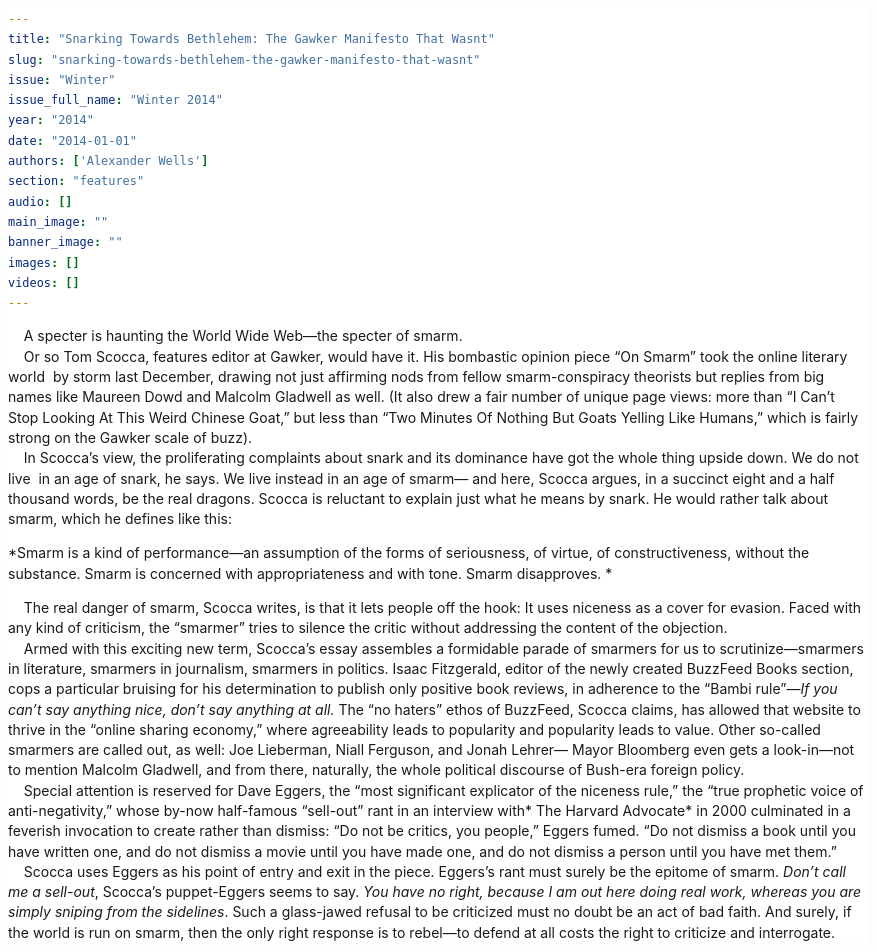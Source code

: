 ```yaml
---
title: "Snarking Towards Bethlehem: The Gawker Manifesto That Wasnt"
slug: "snarking-towards-bethlehem-the-gawker-manifesto-that-wasnt"
issue: "Winter"
issue_full_name: "Winter 2014"
year: "2014"
date: "2014-01-01"
authors: ['Alexander Wells']
section: "features"
audio: []
main_image: ""
banner_image: ""
images: []
videos: []
---
```

    A specter is haunting the World Wide Web—the specter of smarm.   
    Or so Tom Scocca, features editor at Gawker, would have it. His bombastic opinion piece “On Smarm” took the online literary world  by storm last December, drawing not just affirming nods from fellow smarm-conspiracy theorists but replies from big names like Maureen Dowd and Malcolm Gladwell as well. (It also drew a fair number of unique page views: more than “I Can’t Stop Looking At This Weird Chinese Goat,” but less than “Two Minutes Of Nothing But Goats Yelling Like Humans,” which is fairly strong on the Gawker scale of buzz).   
    In Scocca’s view, the proliferating complaints about snark and its dominance have got the whole thing upside down. We do not live  in an age of snark, he says. We live instead in an age of smarm— and here, Scocca argues, in a succinct eight and a half thousand words, be the real dragons. Scocca is reluctant to explain just what he means by snark. He would rather talk about smarm, which he defines like this: 

*Smarm is a kind of performance—an assumption of the forms of seriousness, of virtue, of constructiveness, without the substance. Smarm is concerned with appropriateness and with tone. Smarm disapproves. *

    The real danger of smarm, Scocca writes, is that it lets people off the hook: It uses niceness as a cover for evasion. Faced with any kind of criticism, the “smarmer” tries to silence the critic without addressing the content of the objection.   
    Armed with this exciting new term, Scocca’s essay assembles a formidable parade of smarmers for us to scrutinize—smarmers in literature, smarmers in journalism, smarmers in politics. Isaac Fitzgerald, editor of the newly created BuzzFeed Books section, cops a particular bruising for his determination to publish only positive book reviews, in adherence to the “Bambi rule”—*If you can’t say anything nice, don’t say anything at all.* The “no haters” ethos of BuzzFeed, Scocca claims, has allowed that website to thrive in the “online sharing economy,” where agreeability leads to popularity and popularity leads to value. Other so-called smarmers are called out, as well: Joe Lieberman, Niall Ferguson, and Jonah Lehrer— Mayor Bloomberg even gets a look-in—not to mention Malcolm Gladwell, and from there, naturally, the whole political discourse of Bush-era foreign policy.   
    Special attention is reserved for Dave Eggers, the “most significant explicator of the niceness rule,” the “true prophetic voice of anti-negativity,” whose by-now half-famous “sell-out” rant in an interview with* The Harvard Advocate* in 2000 culminated in a feverish invocation to create rather than dismiss: “Do not be critics, you people,” Eggers fumed. “Do not dismiss a book until you have written one, and do not dismiss a movie until you have made one, and do not dismiss a person until you have met them.”   
    Scocca uses Eggers as his point of entry and exit in the piece. Eggers’s rant must surely be the epitome of smarm. *Don’t call me a sell-out*, Scocca’s puppet-Eggers seems to say. *You have no right, because I am out here doing real work, whereas you are simply sniping from the sidelines*. Such a glass-jawed refusal to be criticized must no doubt be an act of bad faith. And surely, if the world is run on smarm, then the only right response is to rebel—to defend at all costs the right to criticize and interrogate.   